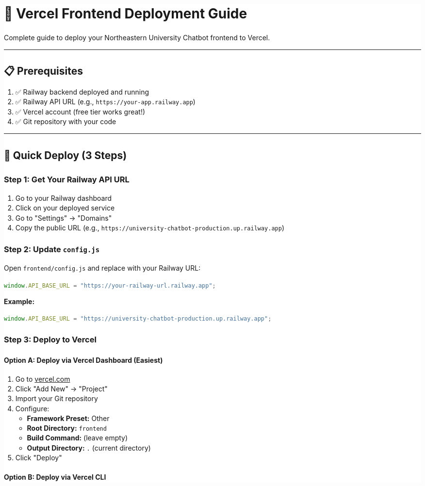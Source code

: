 # 🎨 Vercel Frontend Deployment Guide

Complete guide to deploy your Northeastern University Chatbot frontend to Vercel.

---

## 📋 **Prerequisites**

1. ✅ Railway backend deployed and running
2. ✅ Railway API URL (e.g., `https://your-app.railway.app`)
3. ✅ Vercel account (free tier works great!)
4. ✅ Git repository with your code

---

## 🚀 **Quick Deploy (3 Steps)**

### **Step 1: Get Your Railway API URL**

1. Go to your Railway dashboard
2. Click on your deployed service
3. Go to "Settings" → "Domains"
4. Copy the public URL (e.g., `https://university-chatbot-production.up.railway.app`)

### **Step 2: Update `config.js`**

Open `frontend/config.js` and replace with your Railway URL:

```javascript
window.API_BASE_URL = "https://your-railway-url.railway.app";
```

**Example:**
```javascript
window.API_BASE_URL = "https://university-chatbot-production.up.railway.app";
```

### **Step 3: Deploy to Vercel**

#### **Option A: Deploy via Vercel Dashboard (Easiest)**

1. Go to [vercel.com](https://vercel.com)
2. Click "Add New" → "Project"
3. Import your Git repository
4. Configure:
   - **Framework Preset:** Other
   - **Root Directory:** `frontend`
   - **Build Command:** (leave empty)
   - **Output Directory:** `.` (current directory)
5. Click "Deploy"

#### **Option B: Deploy via Vercel CLI**
